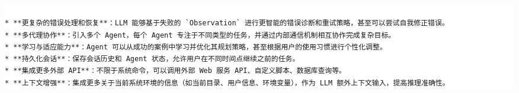 ```

* **更复杂的错误处理和恢复**：LLM 能够基于失败的 `Observation` 进行更智能的错误诊断和重试策略，甚至可以尝试自我修正错误。
* **多代理协作**：引入多个 Agent，每个 Agent 专注于不同类型的任务，并通过内部通信机制相互协作完成复杂目标。
* **学习与适应能力**：Agent 可以从成功的案例中学习并优化其规划策略，甚至根据用户的使用习惯进行个性化调整。
* **持久化会话**：保存会话历史和 Agent 状态，允许用户在不同时间点继续之前的任务。
* **集成更多外部 API**：不限于系统命令，可以调用外部 Web 服务 API、自定义脚本、数据库查询等。
* **上下文增强**：集成更多关于当前系统环境的信息（如当前目录、用户信息、环境变量），作为 LLM 额外上下文输入，提高推理准确性。
